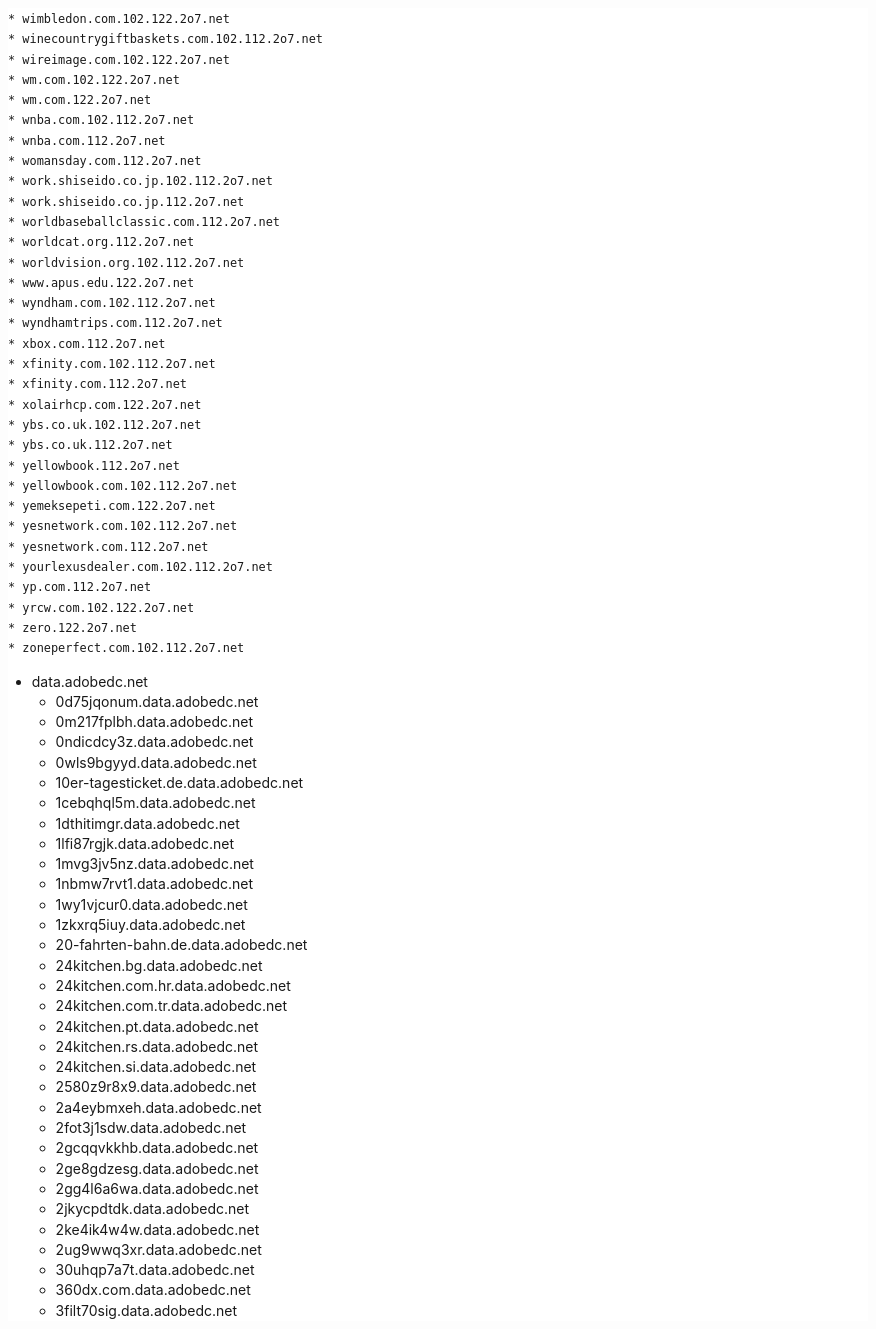     * wimbledon.com.102.122.2o7.net
    * winecountrygiftbaskets.com.102.112.2o7.net
    * wireimage.com.102.122.2o7.net
    * wm.com.102.122.2o7.net
    * wm.com.122.2o7.net
    * wnba.com.102.112.2o7.net
    * wnba.com.112.2o7.net
    * womansday.com.112.2o7.net
    * work.shiseido.co.jp.102.112.2o7.net
    * work.shiseido.co.jp.112.2o7.net
    * worldbaseballclassic.com.112.2o7.net
    * worldcat.org.112.2o7.net
    * worldvision.org.102.112.2o7.net
    * www.apus.edu.122.2o7.net
    * wyndham.com.102.112.2o7.net
    * wyndhamtrips.com.112.2o7.net
    * xbox.com.112.2o7.net
    * xfinity.com.102.112.2o7.net
    * xfinity.com.112.2o7.net
    * xolairhcp.com.122.2o7.net
    * ybs.co.uk.102.112.2o7.net
    * ybs.co.uk.112.2o7.net
    * yellowbook.112.2o7.net
    * yellowbook.com.102.112.2o7.net
    * yemeksepeti.com.122.2o7.net
    * yesnetwork.com.102.112.2o7.net
    * yesnetwork.com.112.2o7.net
    * yourlexusdealer.com.102.112.2o7.net
    * yp.com.112.2o7.net
    * yrcw.com.102.122.2o7.net
    * zero.122.2o7.net
    * zoneperfect.com.102.112.2o7.net
* data.adobedc.net
    * 0d75jqonum.data.adobedc.net
    * 0m217fplbh.data.adobedc.net
    * 0ndicdcy3z.data.adobedc.net
    * 0wls9bgyyd.data.adobedc.net
    * 10er-tagesticket.de.data.adobedc.net
    * 1cebqhql5m.data.adobedc.net
    * 1dthitimgr.data.adobedc.net
    * 1lfi87rgjk.data.adobedc.net
    * 1mvg3jv5nz.data.adobedc.net
    * 1nbmw7rvt1.data.adobedc.net
    * 1wy1vjcur0.data.adobedc.net
    * 1zkxrq5iuy.data.adobedc.net
    * 20-fahrten-bahn.de.data.adobedc.net
    * 24kitchen.bg.data.adobedc.net
    * 24kitchen.com.hr.data.adobedc.net
    * 24kitchen.com.tr.data.adobedc.net
    * 24kitchen.pt.data.adobedc.net
    * 24kitchen.rs.data.adobedc.net
    * 24kitchen.si.data.adobedc.net
    * 2580z9r8x9.data.adobedc.net
    * 2a4eybmxeh.data.adobedc.net
    * 2fot3j1sdw.data.adobedc.net
    * 2gcqqvkkhb.data.adobedc.net
    * 2ge8gdzesg.data.adobedc.net
    * 2gg4l6a6wa.data.adobedc.net
    * 2jkycpdtdk.data.adobedc.net
    * 2ke4ik4w4w.data.adobedc.net
    * 2ug9wwq3xr.data.adobedc.net
    * 30uhqp7a7t.data.adobedc.net
    * 360dx.com.data.adobedc.net
    * 3filt70sig.data.adobedc.net